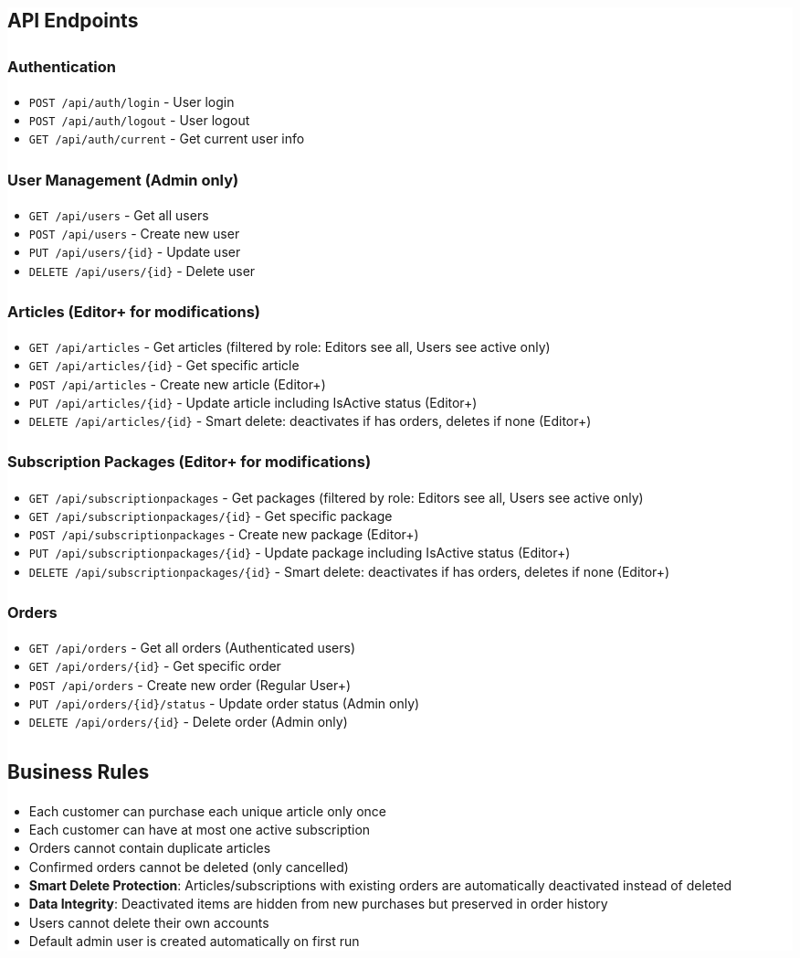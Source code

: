 ## API Endpoints

### Authentication
- `POST /api/auth/login` - User login
- `POST /api/auth/logout` - User logout
- `GET /api/auth/current` - Get current user info

### User Management (Admin only)
- `GET /api/users` - Get all users
- `POST /api/users` - Create new user
- `PUT /api/users/{id}` - Update user
- `DELETE /api/users/{id}` - Delete user

### Articles (Editor+ for modifications)
- `GET /api/articles` - Get articles (filtered by role: Editors see all, Users see active only)
- `GET /api/articles/{id}` - Get specific article
- `POST /api/articles` - Create new article (Editor+)
- `PUT /api/articles/{id}` - Update article including IsActive status (Editor+)
- `DELETE /api/articles/{id}` - Smart delete: deactivates if has orders, deletes if none (Editor+)

### Subscription Packages (Editor+ for modifications)
- `GET /api/subscriptionpackages` - Get packages (filtered by role: Editors see all, Users see active only)
- `GET /api/subscriptionpackages/{id}` - Get specific package
- `POST /api/subscriptionpackages` - Create new package (Editor+)
- `PUT /api/subscriptionpackages/{id}` - Update package including IsActive status (Editor+)
- `DELETE /api/subscriptionpackages/{id}` - Smart delete: deactivates if has orders, deletes if none (Editor+)

### Orders
- `GET /api/orders` - Get all orders (Authenticated users)
- `GET /api/orders/{id}` - Get specific order
- `POST /api/orders` - Create new order (Regular User+)
- `PUT /api/orders/{id}/status` - Update order status (Admin only)
- `DELETE /api/orders/{id}` - Delete order (Admin only)

## Business Rules

- Each customer can purchase each unique article only once
- Each customer can have at most one active subscription
- Orders cannot contain duplicate articles
- Confirmed orders cannot be deleted (only cancelled)
- **Smart Delete Protection**: Articles/subscriptions with existing orders are automatically deactivated instead of deleted
- **Data Integrity**: Deactivated items are hidden from new purchases but preserved in order history
- Users cannot delete their own accounts
- Default admin user is created automatically on first run
